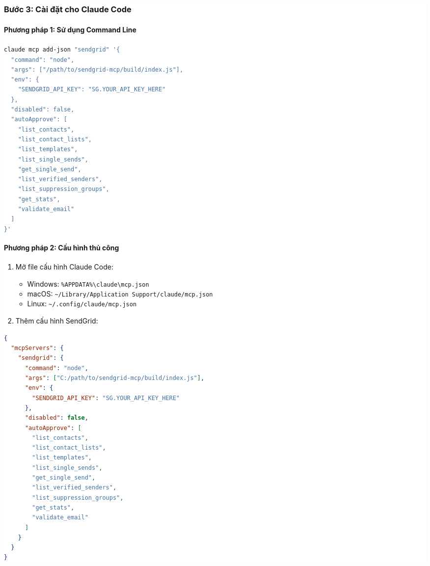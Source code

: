 ### Bước 3: Cài đặt cho Claude Code

#### Phương pháp 1: Sử dụng Command Line
```bash
claude mcp add-json "sendgrid" '{
  "command": "node",
  "args": ["/path/to/sendgrid-mcp/build/index.js"],
  "env": {
    "SENDGRID_API_KEY": "SG.YOUR_API_KEY_HERE"
  },
  "disabled": false,
  "autoApprove": [
    "list_contacts",
    "list_contact_lists", 
    "list_templates",
    "list_single_sends",
    "get_single_send",
    "list_verified_senders",
    "list_suppression_groups",
    "get_stats",
    "validate_email"
  ]
}'
```

#### Phương pháp 2: Cấu hình thủ công
1. Mở file cấu hình Claude Code:
   - Windows: `%APPDATA%\claude\mcp.json`
   - macOS: `~/Library/Application Support/claude/mcp.json`
   - Linux: `~/.config/claude/mcp.json`

2. Thêm cấu hình SendGrid:
```json
{
  "mcpServers": {
    "sendgrid": {
      "command": "node",
      "args": ["C:/path/to/sendgrid-mcp/build/index.js"],
      "env": {
        "SENDGRID_API_KEY": "SG.YOUR_API_KEY_HERE"
      },
      "disabled": false,
      "autoApprove": [
        "list_contacts",
        "list_contact_lists",
        "list_templates",
        "list_single_sends",
        "get_single_send",
        "list_verified_senders",
        "list_suppression_groups",
        "get_stats",
        "validate_email"
      ]
    }
  }
}
```
